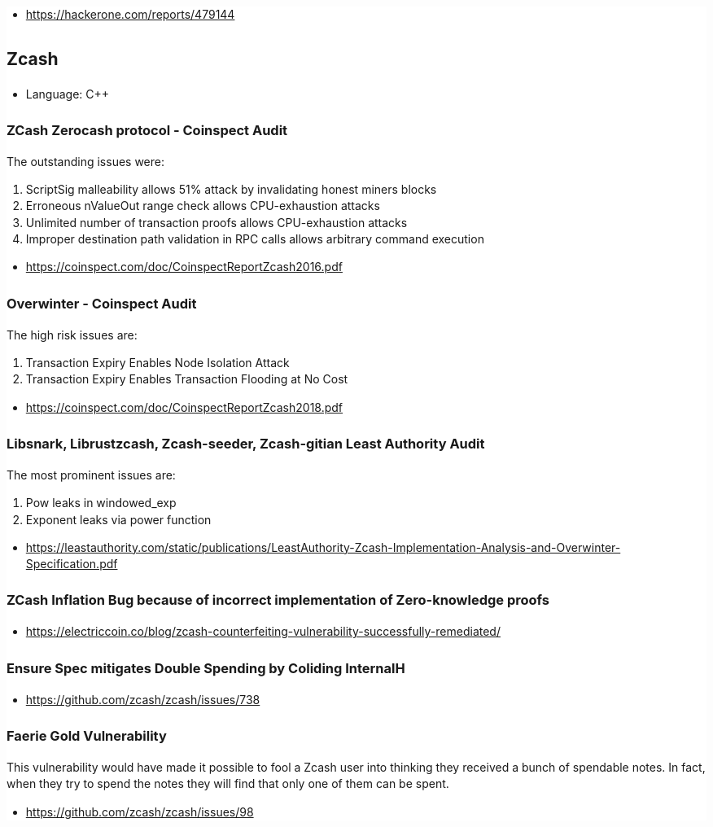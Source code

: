 * https://hackerone.com/reports/479144

## Zcash 
- Language: C++

### ZCash Zerocash protocol - Coinspect Audit

The outstanding issues were: 
1. ScriptSig malleability allows 51% attack by invalidating honest miners blocks
2. Erroneous nValueOut range check allows CPU-exhaustion attacks
3. Unlimited number of transaction proofs allows CPU-exhaustion attacks 
4. Improper destination path validation in RPC calls allows arbitrary command execution

* https://coinspect.com/doc/CoinspectReportZcash2016.pdf

### Overwinter - Coinspect Audit
The high risk issues are:
1. Transaction Expiry Enables Node Isolation Attack
2. Transaction Expiry Enables Transaction Flooding at No Cost

* https://coinspect.com/doc/CoinspectReportZcash2018.pdf


### Libsnark, Librustzcash, Zcash-seeder, Zcash-gitian Least Authority Audit

The most prominent issues are:
1. Pow leaks in ​windowed_exp
2. Exponent leaks via ​power​ function
 
* https://leastauthority.com/static/publications/LeastAuthority-Zcash-Implementation-Analysis-and-Overwinter-Specification.pdf


### ZCash Inflation Bug because of incorrect implementation of Zero-knowledge proofs

* https://electriccoin.co/blog/zcash-counterfeiting-vulnerability-successfully-remediated/

### Ensure Spec mitigates Double Spending by Coliding InternalH
* https://github.com/zcash/zcash/issues/738

### Faerie Gold Vulnerability

This vulnerability would have made it possible to fool a Zcash user into thinking they received a bunch of spendable notes. In fact, when they try to spend the notes they will find that only one of them can be spent.

* https://github.com/zcash/zcash/issues/98
